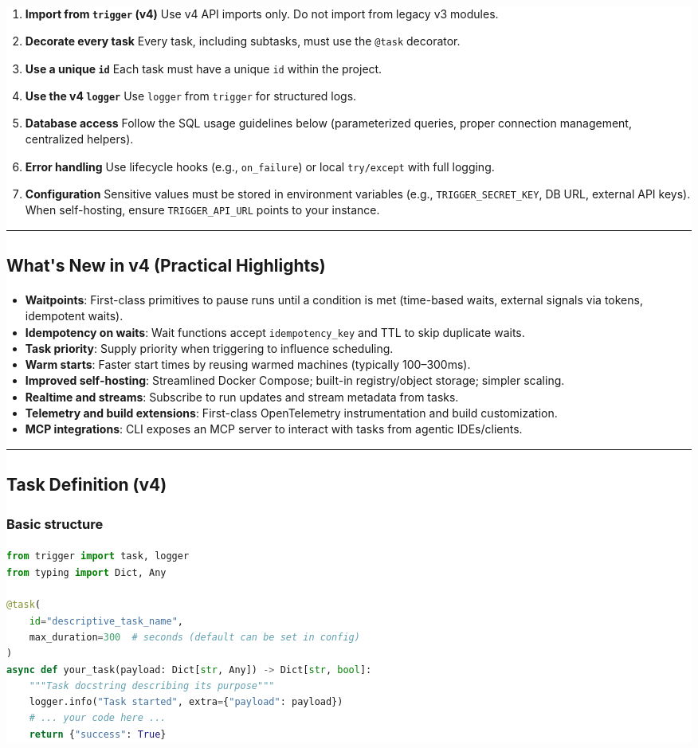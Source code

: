 1. **Import from `trigger` (v4)**
   Use v4 API imports only. Do not import from legacy v3 modules.

2. **Decorate every task**
   Every task, including subtasks, must use the `@task` decorator.

3. **Use a unique `id`**
   Each task must have a unique `id` within the project.

4. **Use the v4 `logger`**
   Use `logger` from `trigger` for structured logs.

5. **Database access**
   Follow the SQL usage guidelines below (parameterized queries, proper connection management, centralized helpers).

6. **Error handling**
   Use lifecycle hooks (e.g., `on_failure`) or local `try/except` with full logging.

7. **Configuration**
   Sensitive values must be stored in environment variables (e.g., `TRIGGER_SECRET_KEY`, DB URL, external API keys). When self-hosting, ensure `TRIGGER_API_URL` points to your instance.

---

## What's New in v4 (Practical Highlights)

- **Waitpoints**: First-class primitives to pause runs until a condition is met (time-based waits, external signals via tokens, idempotent waits).
- **Idempotency on waits**: Wait functions accept `idempotency_key` and TTL to skip duplicate waits.
- **Task priority**: Supply priority when triggering to influence scheduling.
- **Warm starts**: Faster start times by reusing warmed machines (typically 100–300ms).
- **Improved self-hosting**: Streamlined Docker Compose; built-in registry/object storage; simpler scaling.
- **Realtime and streams**: Subscribe to run updates and stream metadata from tasks.
- **Telemetry and build extensions**: First-class OpenTelemetry instrumentation and build customization.
- **MCP integrations**: CLI exposes an MCP server to interact with tasks from agentic IDEs/clients.

---

## Task Definition (v4)

### Basic structure

```python
from trigger import task, logger
from typing import Dict, Any

@task(
    id="descriptive_task_name",
    max_duration=300  # seconds (default can be set in config)
)
async def your_task(payload: Dict[str, Any]) -> Dict[str, bool]:
    """Task docstring describing its purpose"""
    logger.info("Task started", extra={"payload": payload})
    # ... your code here ...
    return {"success": True}
```
